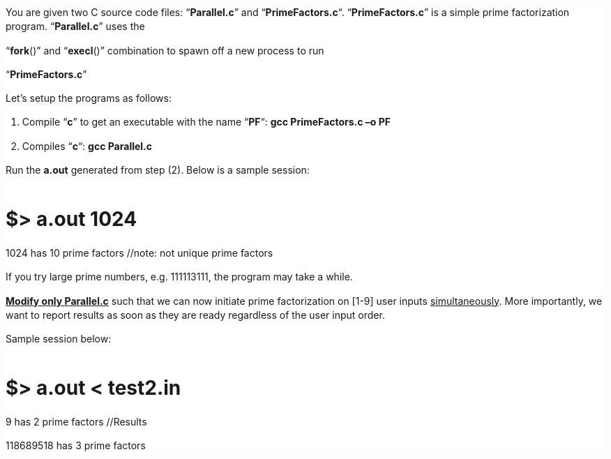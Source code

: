 </ol>




You are given two C source code files: “<strong>Parallel.c</strong>” and “<strong>PrimeFactors.c</strong>“. “<strong>PrimeFactors.c</strong>” is a simple prime factorization program. “<strong>Parallel.c</strong>” uses the

“<strong>fork</strong>()” and “<strong>execl</strong>()” combination to spawn off a new process to run

“<strong>PrimeFactors.c</strong>”




Let’s setup the programs as follows:

<ol>

 <li>Compile “<strong>c</strong>” to get an executable with the name “<strong>PF</strong>“: <strong>gcc PrimeFactors.c –o PF </strong></li>

</ol>




<ol start="2">

 <li>Compiles “<strong>c</strong>“: <strong>gcc Parallel.c</strong></li>

</ol>




Run the <strong>a.out</strong> generated from step (2). Below is a sample session:

<h1>$&gt; a.out 1024</h1>

1024 has 10 prime factors //note: not unique prime factors




If you try large prime numbers, e.g. 111113111, the program may take a while.




<strong><u>Modify only </u></strong><strong><u>Parallel.c</u></strong> such that we can now initiate prime factorization on [1-9] user inputs <u>simultaneously</u>. More importantly, we want to report results as soon as they are ready regardless of the user input order.







Sample session below:




<h1>$&gt; a.out &lt; test2.in</h1>

9 has 2 prime factors      //Results

118689518 has 3 prime factors
